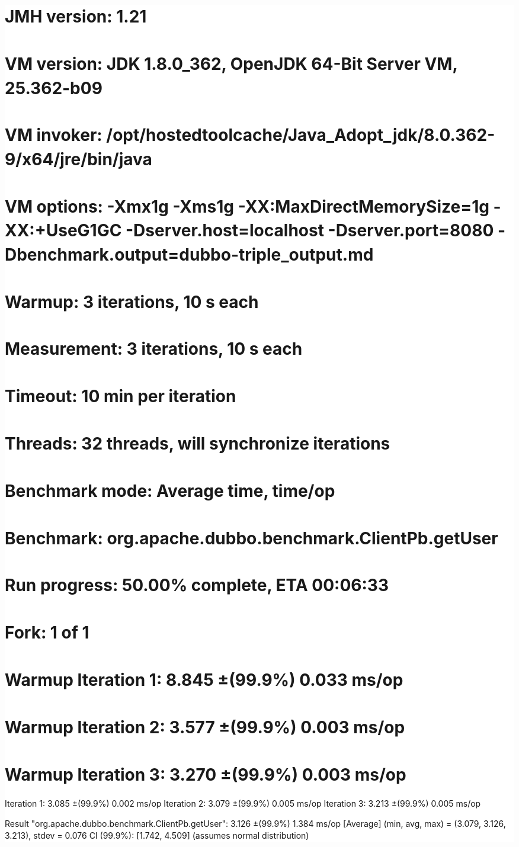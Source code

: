 
# JMH version: 1.21
# VM version: JDK 1.8.0_362, OpenJDK 64-Bit Server VM, 25.362-b09
# VM invoker: /opt/hostedtoolcache/Java_Adopt_jdk/8.0.362-9/x64/jre/bin/java
# VM options: -Xmx1g -Xms1g -XX:MaxDirectMemorySize=1g -XX:+UseG1GC -Dserver.host=localhost -Dserver.port=8080 -Dbenchmark.output=dubbo-triple_output.md
# Warmup: 3 iterations, 10 s each
# Measurement: 3 iterations, 10 s each
# Timeout: 10 min per iteration
# Threads: 32 threads, will synchronize iterations
# Benchmark mode: Average time, time/op
# Benchmark: org.apache.dubbo.benchmark.ClientPb.getUser

# Run progress: 50.00% complete, ETA 00:06:33
# Fork: 1 of 1
# Warmup Iteration   1: 8.845 ±(99.9%) 0.033 ms/op
# Warmup Iteration   2: 3.577 ±(99.9%) 0.003 ms/op
# Warmup Iteration   3: 3.270 ±(99.9%) 0.003 ms/op
Iteration   1: 3.085 ±(99.9%) 0.002 ms/op
Iteration   2: 3.079 ±(99.9%) 0.005 ms/op
Iteration   3: 3.213 ±(99.9%) 0.005 ms/op


Result "org.apache.dubbo.benchmark.ClientPb.getUser":
  3.126 ±(99.9%) 1.384 ms/op [Average]
  (min, avg, max) = (3.079, 3.126, 3.213), stdev = 0.076
  CI (99.9%): [1.742, 4.509] (assumes normal distribution)
